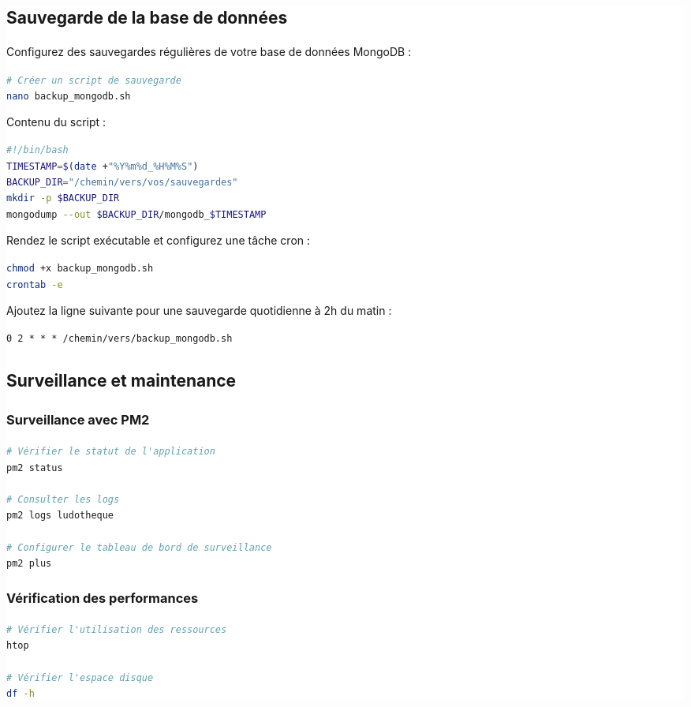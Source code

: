 ## Sauvegarde de la base de données

Configurez des sauvegardes régulières de votre base de données MongoDB :

```bash
# Créer un script de sauvegarde
nano backup_mongodb.sh
```

Contenu du script :

```bash
#!/bin/bash
TIMESTAMP=$(date +"%Y%m%d_%H%M%S")
BACKUP_DIR="/chemin/vers/vos/sauvegardes"
mkdir -p $BACKUP_DIR
mongodump --out $BACKUP_DIR/mongodb_$TIMESTAMP
```

Rendez le script exécutable et configurez une tâche cron :

```bash
chmod +x backup_mongodb.sh
crontab -e
```

Ajoutez la ligne suivante pour une sauvegarde quotidienne à 2h du matin :

```
0 2 * * * /chemin/vers/backup_mongodb.sh
```

## Surveillance et maintenance

### Surveillance avec PM2

```bash
# Vérifier le statut de l'application
pm2 status

# Consulter les logs
pm2 logs ludotheque

# Configurer le tableau de bord de surveillance
pm2 plus
```

### Vérification des performances

```bash
# Vérifier l'utilisation des ressources
htop

# Vérifier l'espace disque
df -h
```
